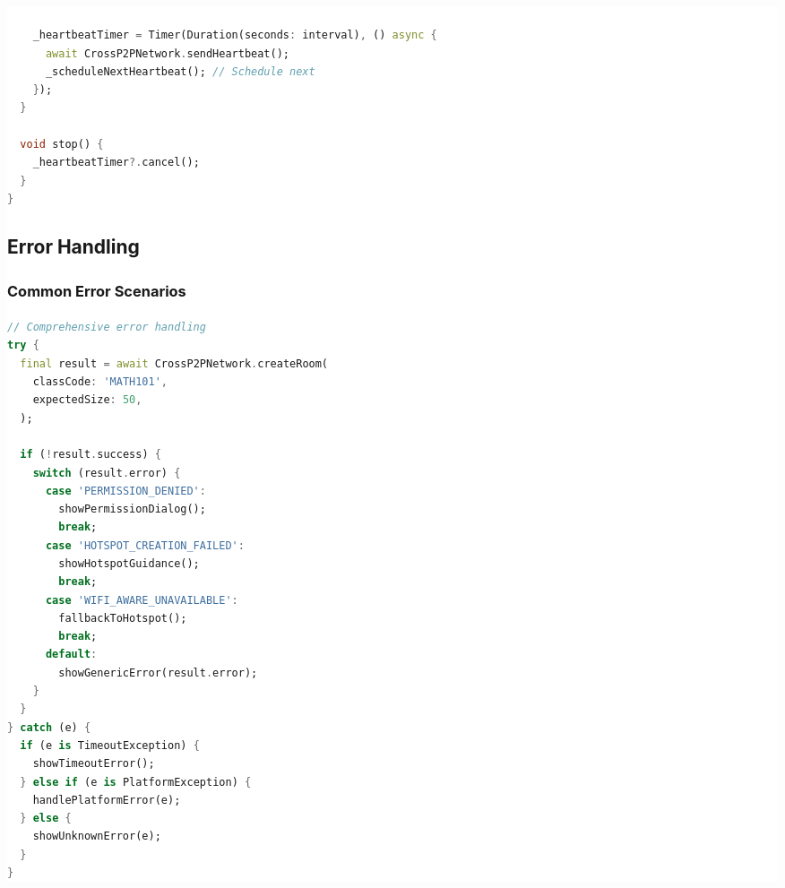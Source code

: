 ```dart
    
    _heartbeatTimer = Timer(Duration(seconds: interval), () async {
      await CrossP2PNetwork.sendHeartbeat();
      _scheduleNextHeartbeat(); // Schedule next
    });
  }
  
  void stop() {
    _heartbeatTimer?.cancel();
  }
}
```

## Error Handling

### Common Error Scenarios

```dart
// Comprehensive error handling
try {
  final result = await CrossP2PNetwork.createRoom(
    classCode: 'MATH101',
    expectedSize: 50,
  );
  
  if (!result.success) {
    switch (result.error) {
      case 'PERMISSION_DENIED':
        showPermissionDialog();
        break;
      case 'HOTSPOT_CREATION_FAILED':
        showHotspotGuidance();
        break;
      case 'WIFI_AWARE_UNAVAILABLE':
        fallbackToHotspot();
        break;
      default:
        showGenericError(result.error);
    }
  }
} catch (e) {
  if (e is TimeoutException) {
    showTimeoutError();
  } else if (e is PlatformException) {
    handlePlatformError(e);
  } else {
    showUnknownError(e);
  }
}
```
